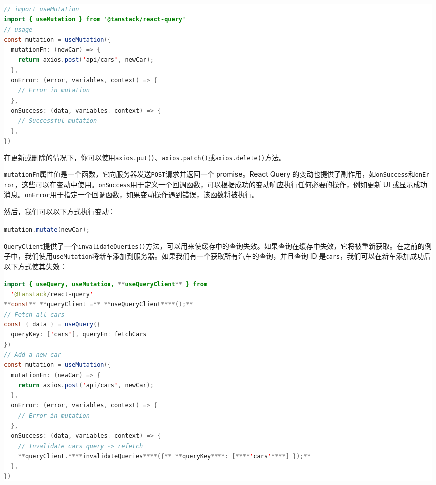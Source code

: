 ```java
// import useMutation
import { useMutation } from '@tanstack/react-query'
// usage
const mutation = useMutation({
  mutationFn: (newCar) => {
    return axios.post('api/cars', newCar);
  },
  onError: (error, variables, context) => {
    // Error in mutation
  },
  onSuccess: (data, variables, context) => {
    // Successful mutation
  },
}) 
```

在更新或删除的情况下，你可以使用`axios.put()`、`axios.patch()`或`axios.delete()`方法。

`mutationFn`属性值是一个函数，它向服务器发送`POST`请求并返回一个 promise。React Query 的变动也提供了副作用，如`onSuccess`和`onError`，这些可以在变动中使用。`onSuccess`用于定义一个回调函数，可以根据成功的变动响应执行任何必要的操作，例如更新 UI 或显示成功消息。`onError`用于指定一个回调函数，如果变动操作遇到错误，该函数将被执行。

然后，我们可以以下方式执行变动：

```java
mutation.mutate(newCar); 
```

`QueryClient`提供了一个`invalidateQueries()`方法，可以用来使缓存中的查询失效。如果查询在缓存中失效，它将被重新获取。在之前的例子中，我们使用`useMutation`将新车添加到服务器。如果我们有一个获取所有汽车的查询，并且查询 ID 是`cars`，我们可以在新车添加成功后以下方式使其失效：

```java
import { useQuery, useMutation, **useQueryClient** } from
  '@tanstack/react-query'
**const** **queryClient =** **useQueryClient****();**
// Fetch all cars
const { data } = useQuery({ 
  queryKey: ['cars'], queryFn: fetchCars 
})
// Add a new car
const mutation = useMutation({
  mutationFn: (newCar) => {
    return axios.post('api/cars', newCar);
  },
  onError: (error, variables, context) => {
    // Error in mutation
  },
  onSuccess: (data, variables, context) => {
    // Invalidate cars query -> refetch
    **queryClient.****invalidateQueries****({** **queryKey****: [****'cars'****] });**
  },
}) 
```
